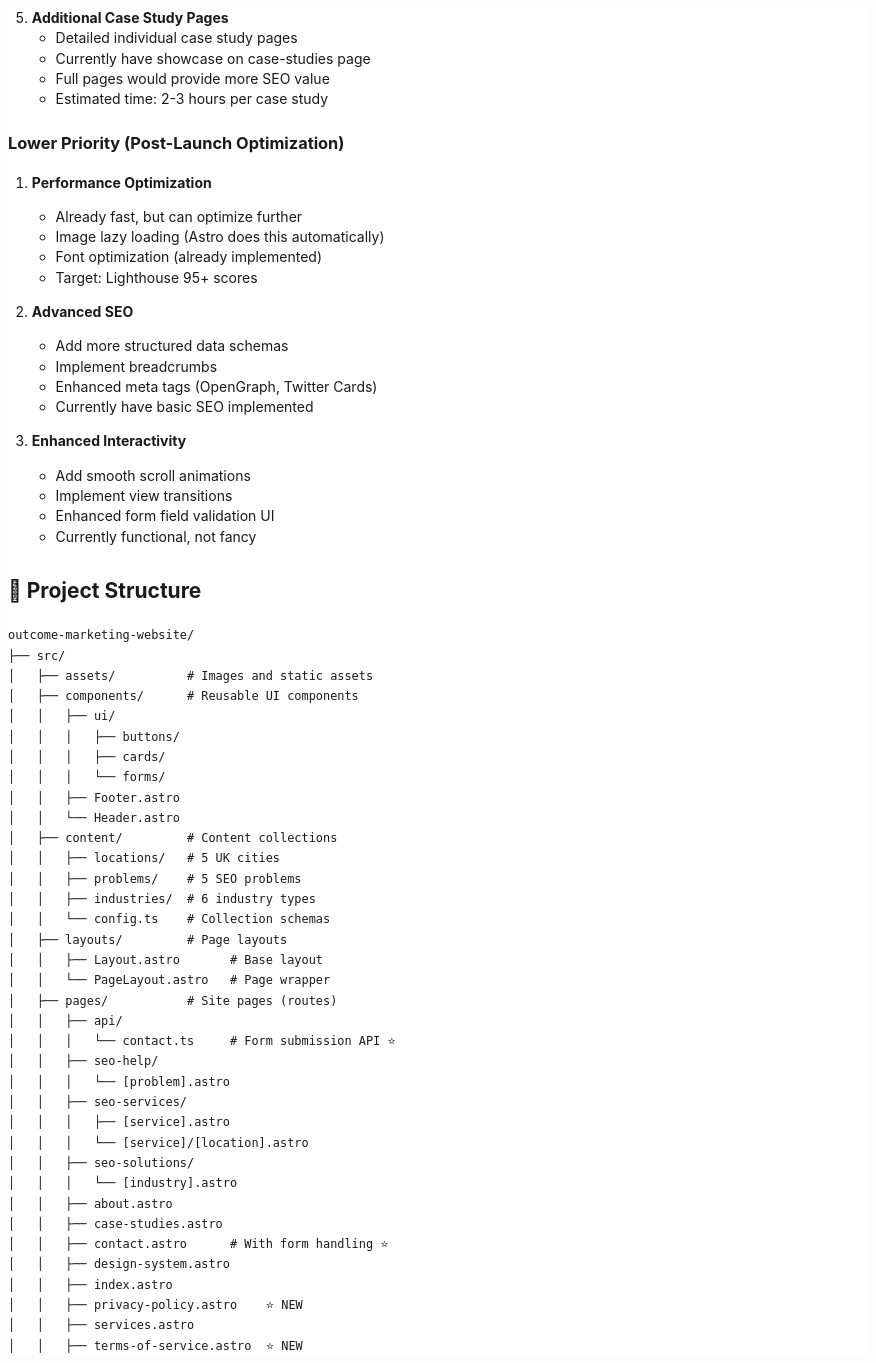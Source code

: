 5. **Additional Case Study Pages**
   - Detailed individual case study pages
   - Currently have showcase on case-studies page
   - Full pages would provide more SEO value
   - Estimated time: 2-3 hours per case study

### Lower Priority (Post-Launch Optimization)

1. **Performance Optimization**
   - Already fast, but can optimize further
   - Image lazy loading (Astro does this automatically)
   - Font optimization (already implemented)
   - Target: Lighthouse 95+ scores

2. **Advanced SEO**
   - Add more structured data schemas
   - Implement breadcrumbs
   - Enhanced meta tags (OpenGraph, Twitter Cards)
   - Currently have basic SEO implemented

3. **Enhanced Interactivity**
   - Add smooth scroll animations
   - Implement view transitions
   - Enhanced form field validation UI
   - Currently functional, not fancy

## 📁 Project Structure

```
outcome-marketing-website/
├── src/
│   ├── assets/          # Images and static assets
│   ├── components/      # Reusable UI components
│   │   ├── ui/
│   │   │   ├── buttons/
│   │   │   ├── cards/
│   │   │   └── forms/
│   │   ├── Footer.astro
│   │   └── Header.astro
│   ├── content/         # Content collections
│   │   ├── locations/   # 5 UK cities
│   │   ├── problems/    # 5 SEO problems
│   │   ├── industries/  # 6 industry types
│   │   └── config.ts    # Collection schemas
│   ├── layouts/         # Page layouts
│   │   ├── Layout.astro       # Base layout
│   │   └── PageLayout.astro   # Page wrapper
│   ├── pages/           # Site pages (routes)
│   │   ├── api/
│   │   │   └── contact.ts     # Form submission API ⭐
│   │   ├── seo-help/
│   │   │   └── [problem].astro
│   │   ├── seo-services/
│   │   │   ├── [service].astro
│   │   │   └── [service]/[location].astro
│   │   ├── seo-solutions/
│   │   │   └── [industry].astro
│   │   ├── about.astro
│   │   ├── case-studies.astro
│   │   ├── contact.astro      # With form handling ⭐
│   │   ├── design-system.astro
│   │   ├── index.astro
│   │   ├── privacy-policy.astro    ⭐ NEW
│   │   ├── services.astro
│   │   ├── terms-of-service.astro  ⭐ NEW
```